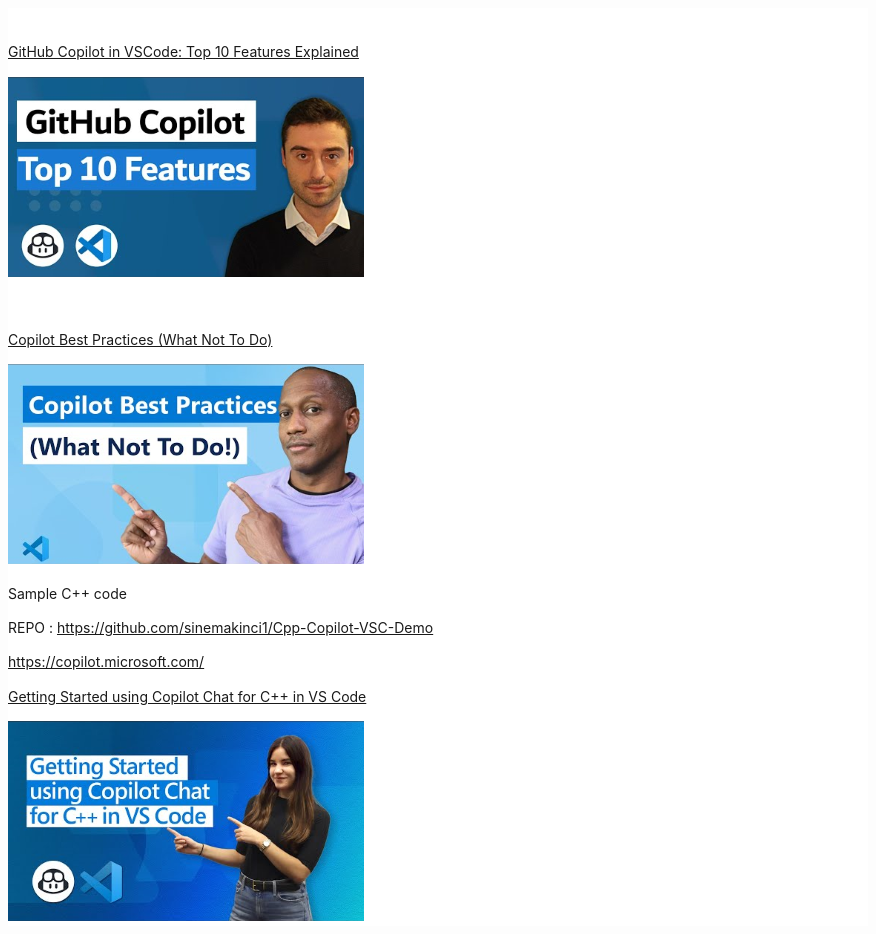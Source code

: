  

[GitHub Copilot in VSCode: Top 10 Features Explained](https://www.youtube.com/watch?v=2nPoiUJpDaU)

![](./images\image19.png)

 

[Copilot Best Practices \(What Not To Do\)](https://www.youtube.com/watch?v=2q0BoioYSxQ)

![](./images\image20.png)

 

Sample C\+\+ code

REPO : [https://github\.com/sinemakinci1/Cpp\-Copilot\-VSC\-Demo](https://github.com/sinemakinci1/Cpp-Copilot-VSC-Demo)

[https://copilot\.microsoft\.com/](https://copilot.microsoft.com/)

[Getting Started using Copilot Chat for C\+\+ in VS Code](https://www.youtube.com/watch?v=ZfT2CXY5-Dc)

![](./images\image21.png)
